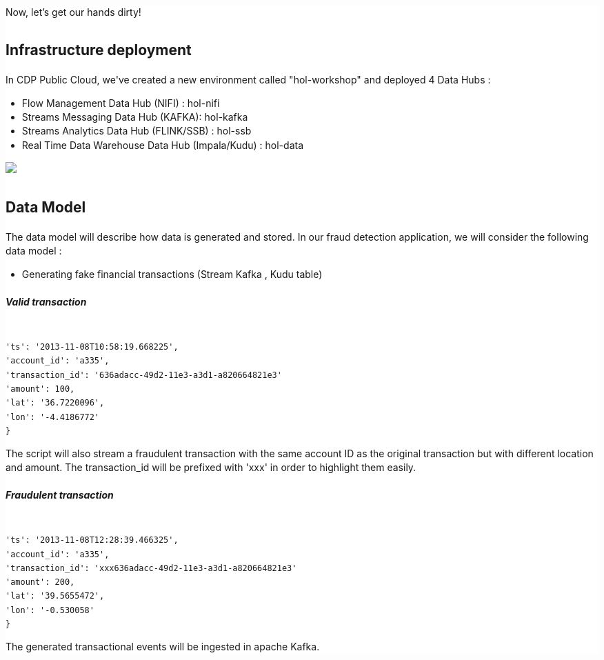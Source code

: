 Now, let’s get our hands dirty!

## **Infrastructure deployment**

In CDP Public Cloud, we've created a new environment called "hol-workshop" and deployed 4 Data Hubs :

- Flow Management Data Hub (NIFI) : hol-nifi
- Streams Messaging Data Hub (KAFKA): hol-kafka
- Streams Analytics Data Hub (FLINK/SSB) : hol-ssb
- Real Time Data Warehouse Data Hub (Impala/Kudu) : hol-data

![](image2)

## **Data Model**

The data model will describe how data is generated and stored. In our fraud detection application, we will consider the following data model :

- Generating fake financial transactions (Stream Kafka , Kudu table)

##### **Valid transaction**

```{

'ts': '2013-11-08T10:58:19.668225',
'account_id': 'a335',
'transaction_id': '636adacc-49d2-11e3-a3d1-a820664821e3'
'amount': 100,
'lat': '36.7220096',
'lon': '-4.4186772'
}

```

The script will also stream a fraudulent transaction with the same account ID as the original transaction but with different location and amount. The transaction_id will be prefixed with 'xxx' in order to highlight them easily.

##### **Fraudulent transaction**

```{

'ts': '2013-11-08T12:28:39.466325',
'account_id': 'a335',
'transaction_id': 'xxx636adacc-49d2-11e3-a3d1-a820664821e3'
'amount': 200,
'lat': '39.5655472',
'lon': '-0.530058'
}

```

The generated transactional events will be ingested in apache Kafka.
